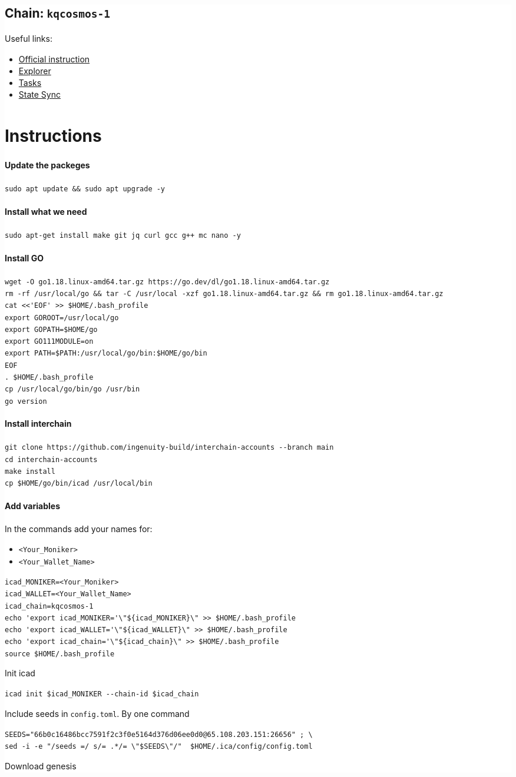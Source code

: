 ## Chain: `kqcosmos-1`
Useful links:
- [Official instruction](https://github.com/ingenuity-build/testnets/tree/main/killerqueen/kqcosmos-1)
- [Explorer](https://testnet.explorer.testnet.run/kqcosmos-1)
- [Tasks](https://github.com/ingenuity-build/testnets/blob/main/killerqueen/VALIDATOR_TASKS.md)
- [State Sync](https://github.com/AlexToTheSun/Validator_Activity/blob/main/State-Sync/quicksilver-(kqcosmos-1).md)
# Instructions
#### Update the packeges
```
sudo apt update && sudo apt upgrade -y
```
#### Install what we need
```
sudo apt-get install make git jq curl gcc g++ mc nano -y
```
#### Install GO
```
wget -O go1.18.linux-amd64.tar.gz https://go.dev/dl/go1.18.linux-amd64.tar.gz
rm -rf /usr/local/go && tar -C /usr/local -xzf go1.18.linux-amd64.tar.gz && rm go1.18.linux-amd64.tar.gz
cat <<'EOF' >> $HOME/.bash_profile
export GOROOT=/usr/local/go
export GOPATH=$HOME/go
export GO111MODULE=on
export PATH=$PATH:/usr/local/go/bin:$HOME/go/bin
EOF
. $HOME/.bash_profile
cp /usr/local/go/bin/go /usr/bin
go version
```
#### Install **interchain**
```
git clone https://github.com/ingenuity-build/interchain-accounts --branch main
cd interchain-accounts
make install
cp $HOME/go/bin/icad /usr/local/bin
```
#### Add variables
In the commands add your names for:
- `<Your_Moniker>`
- `<Your_Wallet_Name>`
```
icad_MONIKER=<Your_Moniker>
icad_WALLET=<Your_Wallet_Name>
icad_chain=kqcosmos-1
echo 'export icad_MONIKER='\"${icad_MONIKER}\" >> $HOME/.bash_profile
echo 'export icad_WALLET='\"${icad_WALLET}\" >> $HOME/.bash_profile
echo 'export icad_chain='\"${icad_chain}\" >> $HOME/.bash_profile
source $HOME/.bash_profile
```
Init icad
```
icad init $icad_MONIKER --chain-id $icad_chain
```
Include seeds in `config.toml`. By one command
```
SEEDS="66b0c16486bcc7591f2c3f0e5164d376d06ee0d0@65.108.203.151:26656" ; \
sed -i -e "/seeds =/ s/= .*/= \"$SEEDS\"/"  $HOME/.ica/config/config.toml
```
Download genesis